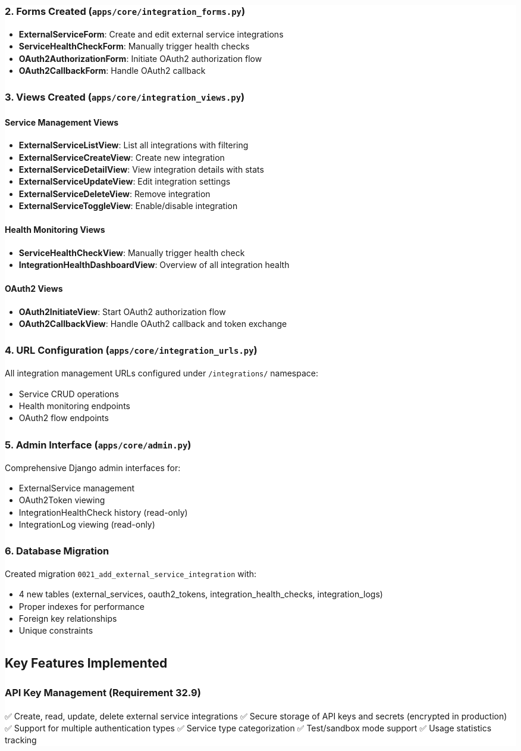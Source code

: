 ### 2. Forms Created (`apps/core/integration_forms.py`)

- **ExternalServiceForm**: Create and edit external service integrations
- **ServiceHealthCheckForm**: Manually trigger health checks
- **OAuth2AuthorizationForm**: Initiate OAuth2 authorization flow
- **OAuth2CallbackForm**: Handle OAuth2 callback

### 3. Views Created (`apps/core/integration_views.py`)

#### Service Management Views
- **ExternalServiceListView**: List all integrations with filtering
- **ExternalServiceCreateView**: Create new integration
- **ExternalServiceDetailView**: View integration details with stats
- **ExternalServiceUpdateView**: Edit integration settings
- **ExternalServiceDeleteView**: Remove integration
- **ExternalServiceToggleView**: Enable/disable integration

#### Health Monitoring Views
- **ServiceHealthCheckView**: Manually trigger health check
- **IntegrationHealthDashboardView**: Overview of all integration health

#### OAuth2 Views
- **OAuth2InitiateView**: Start OAuth2 authorization flow
- **OAuth2CallbackView**: Handle OAuth2 callback and token exchange

### 4. URL Configuration (`apps/core/integration_urls.py`)

All integration management URLs configured under `/integrations/` namespace:
- Service CRUD operations
- Health monitoring endpoints
- OAuth2 flow endpoints

### 5. Admin Interface (`apps/core/admin.py`)

Comprehensive Django admin interfaces for:
- ExternalService management
- OAuth2Token viewing
- IntegrationHealthCheck history (read-only)
- IntegrationLog viewing (read-only)

### 6. Database Migration

Created migration `0021_add_external_service_integration` with:
- 4 new tables (external_services, oauth2_tokens, integration_health_checks, integration_logs)
- Proper indexes for performance
- Foreign key relationships
- Unique constraints

## Key Features Implemented

### API Key Management (Requirement 32.9)
✅ Create, read, update, delete external service integrations
✅ Secure storage of API keys and secrets (encrypted in production)
✅ Support for multiple authentication types
✅ Service type categorization
✅ Test/sandbox mode support
✅ Usage statistics tracking
